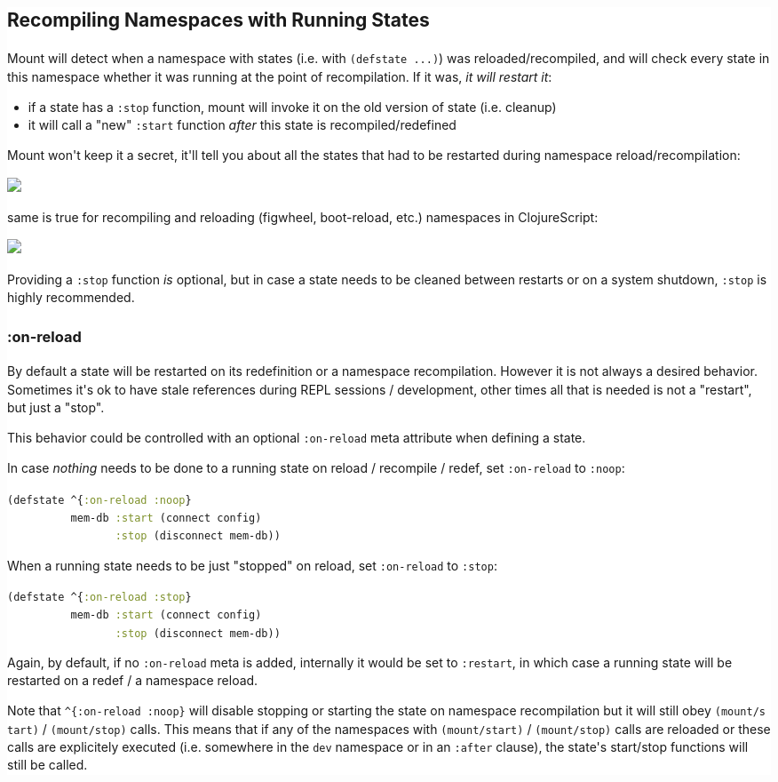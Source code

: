 ## Recompiling Namespaces with Running States

Mount will detect when a namespace with states (i.e. with `(defstate ...)`) was reloaded/recompiled,
and will check every state in this namespace whether it was running at the point of recompilation. If it was, _it will restart it_:

* if a state has a `:stop` function, mount will invoke it on the old version of state (i.e. cleanup)
* it will call a "new" `:start` function _after_ this state is recompiled/redefined

Mount won't keep it a secret, it'll tell you about all the states that had to be restarted during namespace reload/recompilation:

<img src="doc/img/ns-recompile.png" width="500px">

same is true for recompiling and reloading (figwheel, boot-reload, etc.) namespaces in ClojureScript:

<img src="doc/img/cljs-ns-reload.png" width="500px">

Providing a `:stop` function _is_ optional, but in case a state needs to be cleaned between restarts or on a system shutdown,
`:stop` is highly recommended.

### :on-reload

By default a state will be restarted on its redefinition or a namespace recompilation. However it is not always a desired behavior. Sometimes it's ok to have stale references during REPL sessions / development, other times all that is needed is not a "restart", but just a "stop".

This behavior could be controlled with an optional `:on-reload` meta attribute when defining a state.

In case _nothing_ needs to be done to a running state on reload / recompile / redef, set `:on-reload` to `:noop`:

```clojure
(defstate ^{:on-reload :noop}
          mem-db :start (connect config)
                 :stop (disconnect mem-db))
```

When a running state needs to be just "stopped" on reload, set `:on-reload` to `:stop`:

```clojure
(defstate ^{:on-reload :stop}
          mem-db :start (connect config)
                 :stop (disconnect mem-db))
```

Again, by default, if no `:on-reload` meta is added, internally it would be set to `:restart`, in which case a running state will be restarted on a redef / a namespace reload.

Note that `^{:on-reload :noop}` will disable stopping or starting the state on namespace recompilation but it will still obey `(mount/start)` / `(mount/stop)` calls. This means that if any of the namespaces with `(mount/start)` / `(mount/stop)` calls are reloaded or these calls are explicitely executed (i.e. somewhere in the `dev` namespace or in an `:after` clause), the state's start/stop functions will still be called.
